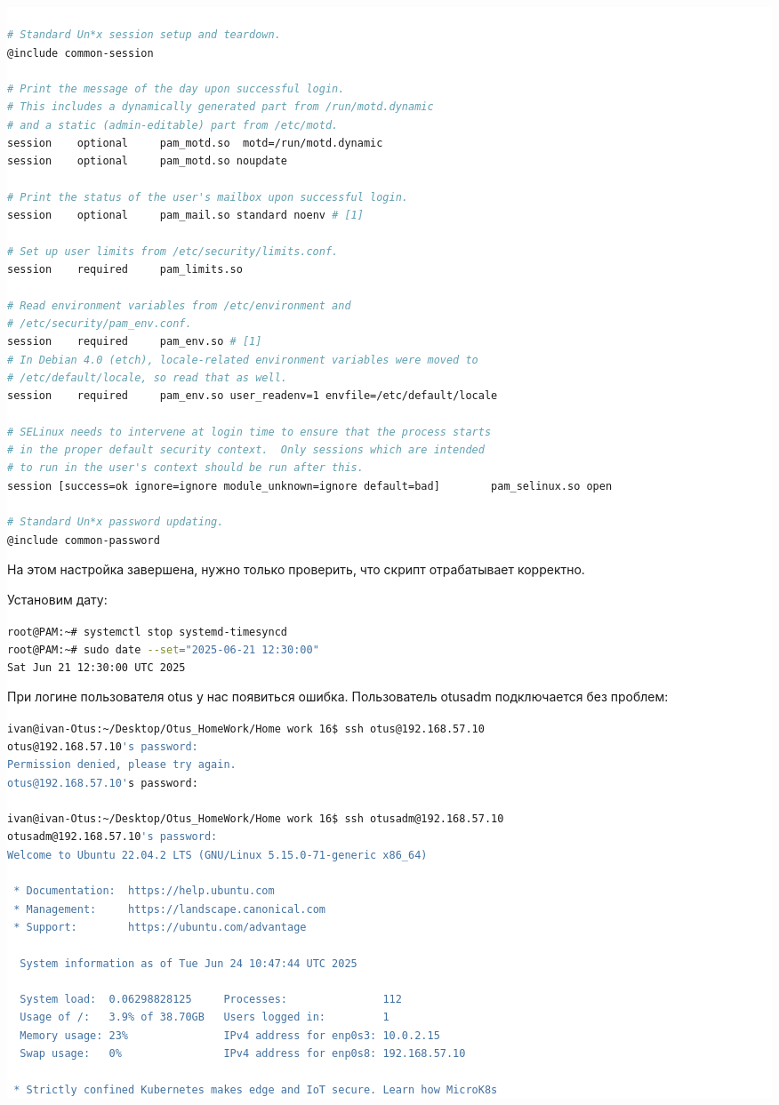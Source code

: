 ```sh

# Standard Un*x session setup and teardown.
@include common-session

# Print the message of the day upon successful login.
# This includes a dynamically generated part from /run/motd.dynamic
# and a static (admin-editable) part from /etc/motd.
session    optional     pam_motd.so  motd=/run/motd.dynamic
session    optional     pam_motd.so noupdate

# Print the status of the user's mailbox upon successful login.
session    optional     pam_mail.so standard noenv # [1]

# Set up user limits from /etc/security/limits.conf.
session    required     pam_limits.so

# Read environment variables from /etc/environment and
# /etc/security/pam_env.conf.
session    required     pam_env.so # [1]
# In Debian 4.0 (etch), locale-related environment variables were moved to
# /etc/default/locale, so read that as well.
session    required     pam_env.so user_readenv=1 envfile=/etc/default/locale

# SELinux needs to intervene at login time to ensure that the process starts
# in the proper default security context.  Only sessions which are intended
# to run in the user's context should be run after this.
session [success=ok ignore=ignore module_unknown=ignore default=bad]        pam_selinux.so open

# Standard Un*x password updating.
@include common-password
```

На этом настройка завершена, нужно только проверить, что скрипт отрабатывает корректно. 

Установим дату:

```sh
root@PAM:~# systemctl stop systemd-timesyncd
root@PAM:~# sudo date --set="2025-06-21 12:30:00"
Sat Jun 21 12:30:00 UTC 2025
```

При логине пользователя otus у нас появиться ошибка. Пользователь otusadm подключается без проблем: 

```sh
ivan@ivan-Otus:~/Desktop/Otus_HomeWork/Home work 16$ ssh otus@192.168.57.10
otus@192.168.57.10's password: 
Permission denied, please try again.
otus@192.168.57.10's password: 

ivan@ivan-Otus:~/Desktop/Otus_HomeWork/Home work 16$ ssh otusadm@192.168.57.10
otusadm@192.168.57.10's password: 
Welcome to Ubuntu 22.04.2 LTS (GNU/Linux 5.15.0-71-generic x86_64)

 * Documentation:  https://help.ubuntu.com
 * Management:     https://landscape.canonical.com
 * Support:        https://ubuntu.com/advantage

  System information as of Tue Jun 24 10:47:44 UTC 2025

  System load:  0.06298828125     Processes:               112
  Usage of /:   3.9% of 38.70GB   Users logged in:         1
  Memory usage: 23%               IPv4 address for enp0s3: 10.0.2.15
  Swap usage:   0%                IPv4 address for enp0s8: 192.168.57.10

 * Strictly confined Kubernetes makes edge and IoT secure. Learn how MicroK8s
```